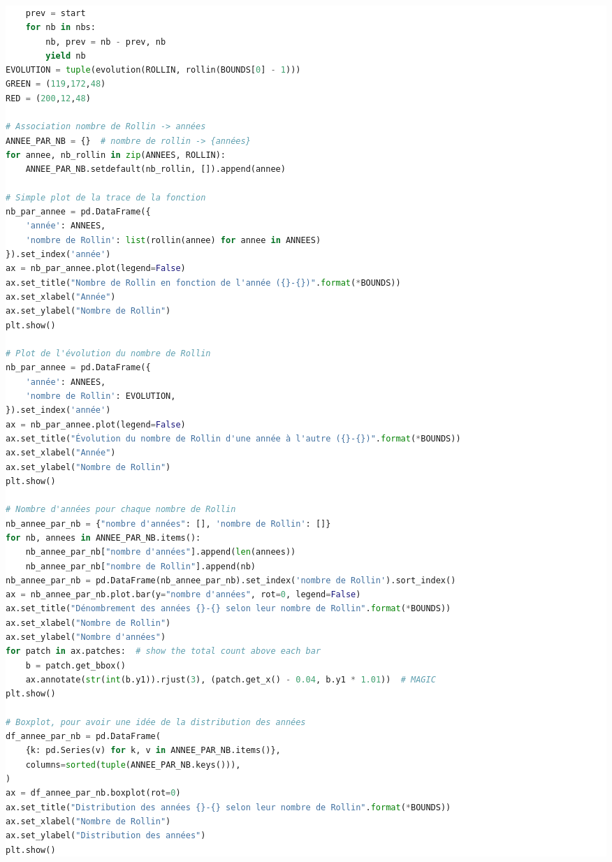 ```python
    prev = start
    for nb in nbs:
        nb, prev = nb - prev, nb
        yield nb
EVOLUTION = tuple(evolution(ROLLIN, rollin(BOUNDS[0] - 1)))
GREEN = (119,172,48)
RED = (200,12,48)

# Association nombre de Rollin -> années
ANNEE_PAR_NB = {}  # nombre de rollin -> {années}
for annee, nb_rollin in zip(ANNEES, ROLLIN):
    ANNEE_PAR_NB.setdefault(nb_rollin, []).append(annee)

# Simple plot de la trace de la fonction
nb_par_annee = pd.DataFrame({
    'année': ANNEES,
    'nombre de Rollin': list(rollin(annee) for annee in ANNEES)
}).set_index('année')
ax = nb_par_annee.plot(legend=False)
ax.set_title("Nombre de Rollin en fonction de l'année ({}-{})".format(*BOUNDS))
ax.set_xlabel("Année")
ax.set_ylabel("Nombre de Rollin")
plt.show()

# Plot de l'évolution du nombre de Rollin
nb_par_annee = pd.DataFrame({
    'année': ANNEES,
    'nombre de Rollin': EVOLUTION,
}).set_index('année')
ax = nb_par_annee.plot(legend=False)
ax.set_title("Évolution du nombre de Rollin d'une année à l'autre ({}-{})".format(*BOUNDS))
ax.set_xlabel("Année")
ax.set_ylabel("Nombre de Rollin")
plt.show()

# Nombre d'années pour chaque nombre de Rollin
nb_annee_par_nb = {"nombre d'années": [], 'nombre de Rollin': []}
for nb, annees in ANNEE_PAR_NB.items():
    nb_annee_par_nb["nombre d'années"].append(len(annees))
    nb_annee_par_nb["nombre de Rollin"].append(nb)
nb_annee_par_nb = pd.DataFrame(nb_annee_par_nb).set_index('nombre de Rollin').sort_index()
ax = nb_annee_par_nb.plot.bar(y="nombre d'années", rot=0, legend=False)
ax.set_title("Dénombrement des années {}-{} selon leur nombre de Rollin".format(*BOUNDS))
ax.set_xlabel("Nombre de Rollin")
ax.set_ylabel("Nombre d'années")
for patch in ax.patches:  # show the total count above each bar
    b = patch.get_bbox()
    ax.annotate(str(int(b.y1)).rjust(3), (patch.get_x() - 0.04, b.y1 * 1.01))  # MAGIC
plt.show()

# Boxplot, pour avoir une idée de la distribution des années
df_annee_par_nb = pd.DataFrame(
    {k: pd.Series(v) for k, v in ANNEE_PAR_NB.items()},
    columns=sorted(tuple(ANNEE_PAR_NB.keys())),
)
ax = df_annee_par_nb.boxplot(rot=0)
ax.set_title("Distribution des années {}-{} selon leur nombre de Rollin".format(*BOUNDS))
ax.set_xlabel("Nombre de Rollin")
ax.set_ylabel("Distribution des années")
plt.show()
```
